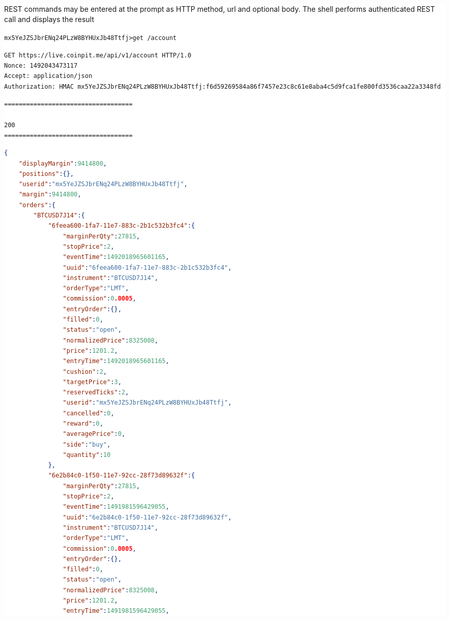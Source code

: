 REST commands may be entered at the prompt as HTTP method, url and optional body. The shell performs authenticated REST call and displays the result

```
mx5YeJZSJbrENq24PLzW8BYHUxJb48Ttfj>get /account
```
```http
GET https://live.coinpit.me/api/v1/account HTTP/1.0
Nonce: 1492043473117
Accept: application/json
Authorization: HMAC mx5YeJZSJbrENq24PLzW8BYHUxJb48Ttfj:f6d59269584a86f7457e23c8c61e8aba4c5d9fca1fe800fd3536caa22a3348fd
```
```
===================================

200
===================================
```
```json
{
    "displayMargin":9414800,
    "positions":{},
    "userid":"mx5YeJZSJbrENq24PLzW8BYHUxJb48Ttfj",
    "margin":9414800,
    "orders":{
        "BTCUSD7J14":{
            "6feea600-1fa7-11e7-883c-2b1c532b3fc4":{
                "marginPerQty":27815,
                "stopPrice":2,
                "eventTime":1492018965601165,
                "uuid":"6feea600-1fa7-11e7-883c-2b1c532b3fc4",
                "instrument":"BTCUSD7J14",
                "orderType":"LMT",
                "commission":0.0005,
                "entryOrder":{},
                "filled":0,
                "status":"open",
                "normalizedPrice":8325008,
                "price":1201.2,
                "entryTime":1492018965601165,
                "cushion":2,
                "targetPrice":3,
                "reservedTicks":2,
                "userid":"mx5YeJZSJbrENq24PLzW8BYHUxJb48Ttfj",
                "cancelled":0,
                "reward":0,
                "averagePrice":0,
                "side":"buy",
                "quantity":10
            },
            "6e2b84c0-1f50-11e7-92cc-28f73d89632f":{
                "marginPerQty":27815,
                "stopPrice":2,
                "eventTime":1491981596429055,
                "uuid":"6e2b84c0-1f50-11e7-92cc-28f73d89632f",
                "instrument":"BTCUSD7J14",
                "orderType":"LMT",
                "commission":0.0005,
                "entryOrder":{},
                "filled":0,
                "status":"open",
                "normalizedPrice":8325008,
                "price":1201.2,
                "entryTime":1491981596429055,
```